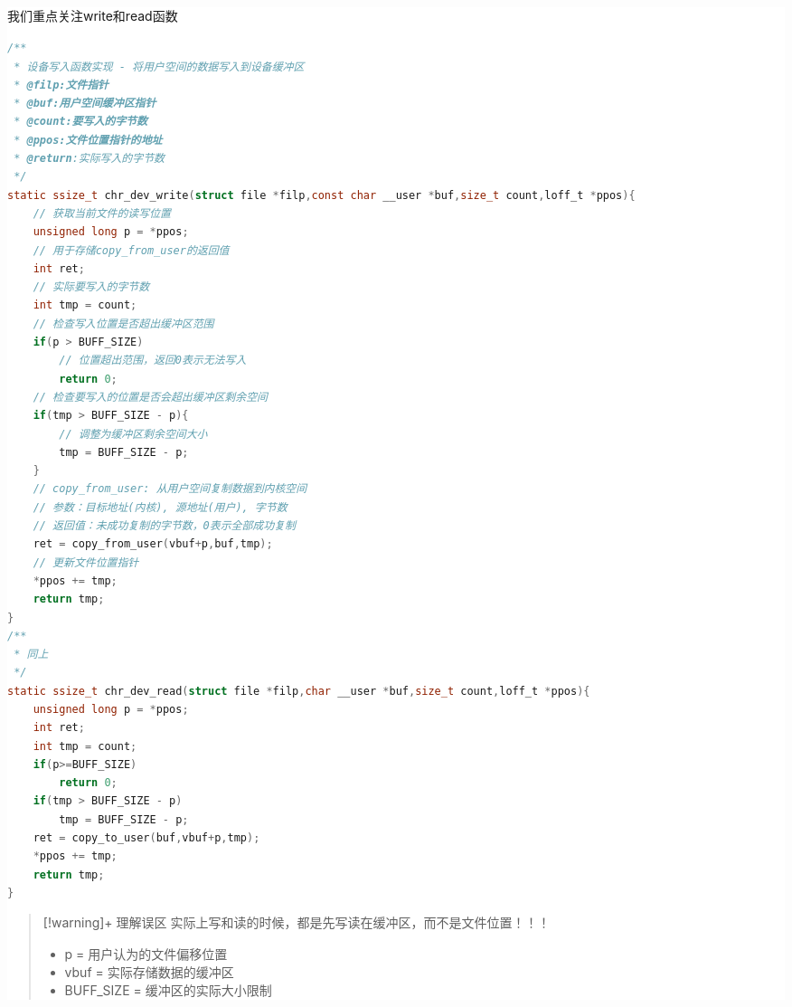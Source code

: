 我们重点关注write和read函数
```c
/**
 * 设备写入函数实现 - 将用户空间的数据写入到设备缓冲区
 * @filp:文件指针
 * @buf:用户空间缓冲区指针
 * @count:要写入的字节数
 * @ppos:文件位置指针的地址
 * @return:实际写入的字节数
 */
static ssize_t chr_dev_write(struct file *filp,const char __user *buf,size_t count,loff_t *ppos){
    // 获取当前文件的读写位置
    unsigned long p = *ppos;
    // 用于存储copy_from_user的返回值
    int ret;
    // 实际要写入的字节数
    int tmp = count;
    // 检查写入位置是否超出缓冲区范围
    if(p > BUFF_SIZE)
        // 位置超出范围，返回0表示无法写入
        return 0;
    // 检查要写入的位置是否会超出缓冲区剩余空间
    if(tmp > BUFF_SIZE - p){
        // 调整为缓冲区剩余空间大小
        tmp = BUFF_SIZE - p;
    }
    // copy_from_user: 从用户空间复制数据到内核空间
    // 参数：目标地址(内核), 源地址(用户), 字节数
    // 返回值：未成功复制的字节数，0表示全部成功复制
    ret = copy_from_user(vbuf+p,buf,tmp);
    // 更新文件位置指针
    *ppos += tmp;
    return tmp;
}
/**
 * 同上
 */
static ssize_t chr_dev_read(struct file *filp,char __user *buf,size_t count,loff_t *ppos){
    unsigned long p = *ppos;
    int ret;
    int tmp = count;
    if(p>=BUFF_SIZE)
        return 0;
    if(tmp > BUFF_SIZE - p)
        tmp = BUFF_SIZE - p;
    ret = copy_to_user(buf,vbuf+p,tmp);
    *ppos += tmp;
    return tmp;
}
```

> [!warning]+ 理解误区
> 实际上写和读的时候，都是先写读在缓冲区，而不是文件位置！！！
> - p = 用户认为的文件偏移位置
> - vbuf = 实际存储数据的缓冲区
> - BUFF_SIZE = 缓冲区的实际大小限制
